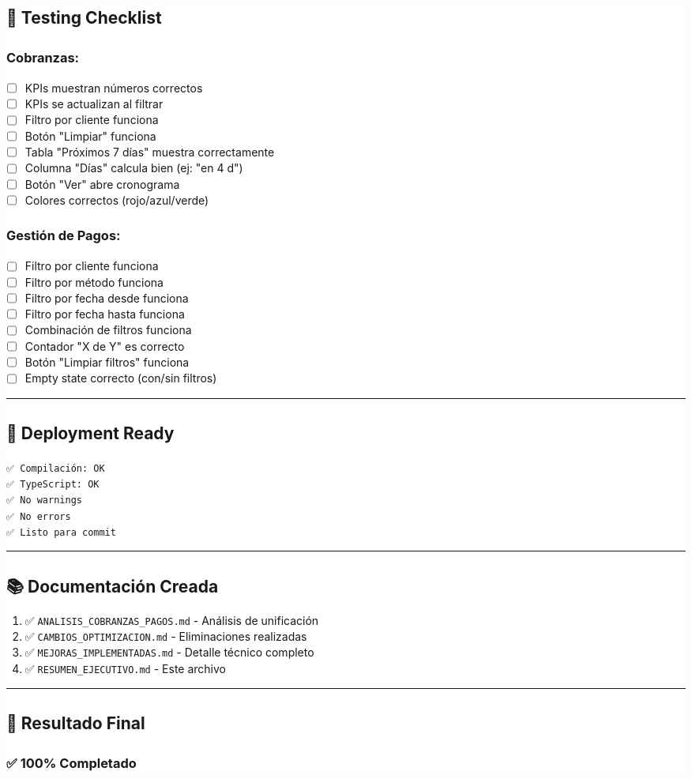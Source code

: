 
## 🧪 Testing Checklist

### Cobranzas:
- [ ] KPIs muestran números correctos
- [ ] KPIs se actualizan al filtrar
- [ ] Filtro por cliente funciona
- [ ] Botón "Limpiar" funciona
- [ ] Tabla "Próximos 7 días" muestra correctamente
- [ ] Columna "Días" calcula bien (ej: "en 4 d")
- [ ] Botón "Ver" abre cronograma
- [ ] Colores correctos (rojo/azul/verde)

### Gestión de Pagos:
- [ ] Filtro por cliente funciona
- [ ] Filtro por método funciona
- [ ] Filtro por fecha desde funciona
- [ ] Filtro por fecha hasta funciona
- [ ] Combinación de filtros funciona
- [ ] Contador "X de Y" es correcto
- [ ] Botón "Limpiar filtros" funciona
- [ ] Empty state correcto (con/sin filtros)

---

## 🚀 Deployment Ready

```bash
✅ Compilación: OK
✅ TypeScript: OK
✅ No warnings
✅ No errors
✅ Listo para commit
```

---

## 📚 Documentación Creada

1. ✅ `ANALISIS_COBRANZAS_PAGOS.md` - Análisis de unificación
2. ✅ `CAMBIOS_OPTIMIZACION.md` - Eliminaciones realizadas
3. ✅ `MEJORAS_IMPLEMENTADAS.md` - Detalle técnico completo
4. ✅ `RESUMEN_EJECUTIVO.md` - Este archivo

---

## 🎉 Resultado Final

### ✅ 100% Completado
